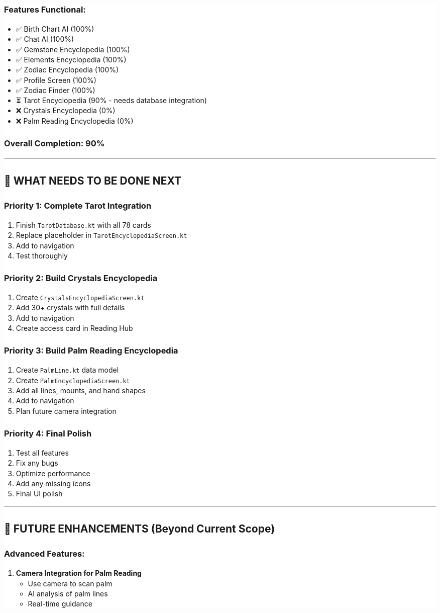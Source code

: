 ### Features Functional:
- ✅ Birth Chart AI (100%)
- ✅ Chat AI (100%)
- ✅ Gemstone Encyclopedia (100%)
- ✅ Elements Encyclopedia (100%)
- ✅ Zodiac Encyclopedia (100%)
- ✅ Profile Screen (100%)
- ✅ Zodiac Finder (100%)
- ⏳ Tarot Encyclopedia (90% - needs database integration)
- ❌ Crystals Encyclopedia (0%)
- ❌ Palm Reading Encyclopedia (0%)

### Overall Completion: **90%**

---

## 🎯 WHAT NEEDS TO BE DONE NEXT

### Priority 1: Complete Tarot Integration
1. Finish `TarotDatabase.kt` with all 78 cards
2. Replace placeholder in `TarotEncyclopediaScreen.kt`
3. Add to navigation
4. Test thoroughly

### Priority 2: Build Crystals Encyclopedia
1. Create `CrystalsEncyclopediaScreen.kt`
2. Add 30+ crystals with full details
3. Add to navigation
4. Create access card in Reading Hub

### Priority 3: Build Palm Reading Encyclopedia
1. Create `PalmLine.kt` data model
2. Create `PalmEncyclopediaScreen.kt`
3. Add all lines, mounts, and hand shapes
4. Add to navigation
5. Plan future camera integration

### Priority 4: Final Polish
1. Test all features
2. Fix any bugs
3. Optimize performance
4. Add any missing icons
5. Final UI polish

---

## 🚀 FUTURE ENHANCEMENTS (Beyond Current Scope)

### Advanced Features:
1. **Camera Integration for Palm Reading**
   - Use camera to scan palm
   - AI analysis of palm lines
   - Real-time guidance
